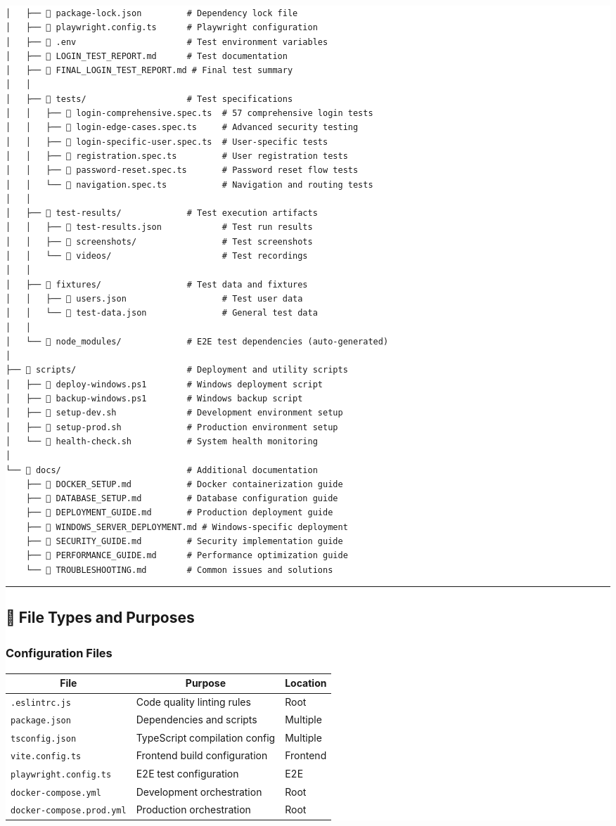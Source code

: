 ```
│   ├── 📄 package-lock.json         # Dependency lock file
│   ├── 📄 playwright.config.ts      # Playwright configuration
│   ├── 📄 .env                      # Test environment variables
│   ├── 📄 LOGIN_TEST_REPORT.md      # Test documentation
│   ├── 📄 FINAL_LOGIN_TEST_REPORT.md # Final test summary
│   │
│   ├── 📁 tests/                    # Test specifications
│   │   ├── 📄 login-comprehensive.spec.ts  # 57 comprehensive login tests
│   │   ├── 📄 login-edge-cases.spec.ts     # Advanced security testing
│   │   ├── 📄 login-specific-user.spec.ts  # User-specific tests
│   │   ├── 📄 registration.spec.ts         # User registration tests
│   │   ├── 📄 password-reset.spec.ts       # Password reset flow tests
│   │   └── 📄 navigation.spec.ts           # Navigation and routing tests
│   │
│   ├── 📁 test-results/             # Test execution artifacts
│   │   ├── 📄 test-results.json            # Test run results
│   │   ├── 📁 screenshots/                 # Test screenshots
│   │   └── 📁 videos/                      # Test recordings
│   │
│   ├── 📁 fixtures/                 # Test data and fixtures
│   │   ├── 📄 users.json                   # Test user data
│   │   └── 📄 test-data.json               # General test data
│   │
│   └── 📁 node_modules/             # E2E test dependencies (auto-generated)
│
├── 📁 scripts/                      # Deployment and utility scripts
│   ├── 📄 deploy-windows.ps1        # Windows deployment script
│   ├── 📄 backup-windows.ps1        # Windows backup script
│   ├── 📄 setup-dev.sh              # Development environment setup
│   ├── 📄 setup-prod.sh             # Production environment setup
│   └── 📄 health-check.sh           # System health monitoring
│
└── 📁 docs/                         # Additional documentation
    ├── 📄 DOCKER_SETUP.md           # Docker containerization guide
    ├── 📄 DATABASE_SETUP.md         # Database configuration guide
    ├── 📄 DEPLOYMENT_GUIDE.md       # Production deployment guide
    ├── 📄 WINDOWS_SERVER_DEPLOYMENT.md # Windows-specific deployment
    ├── 📄 SECURITY_GUIDE.md         # Security implementation guide
    ├── 📄 PERFORMANCE_GUIDE.md      # Performance optimization guide
    └── 📄 TROUBLESHOOTING.md        # Common issues and solutions
```

---

## 🔧 File Types and Purposes

### Configuration Files

| File | Purpose | Location |
|------|---------|----------|
| `.eslintrc.js` | Code quality linting rules | Root |
| `package.json` | Dependencies and scripts | Multiple |
| `tsconfig.json` | TypeScript compilation config | Multiple |
| `vite.config.ts` | Frontend build configuration | Frontend |
| `playwright.config.ts` | E2E test configuration | E2E |
| `docker-compose.yml` | Development orchestration | Root |
| `docker-compose.prod.yml` | Production orchestration | Root |